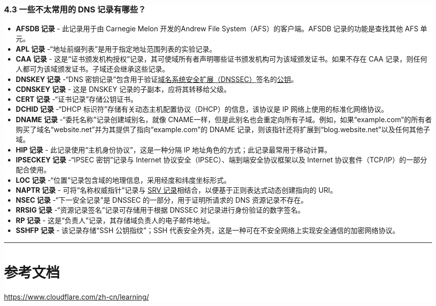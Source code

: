 ### 4.3 一些不太常用的 DNS 记录有哪些？

- **AFSDB 记录** - 此记录用于由 Carnegie Melon 开发的Andrew File System（AFS）的客户端。AFSDB 记录的功能是查找其他 AFS 单元。
- **APL 记录** -“地址前缀列表”是用于指定地址范围列表的实验记录。
- **CAA 记录** - 这是“证书颁发机构授权”记录，其可使域所有者声明哪些证书颁发机构可为该域颁发证书。如果不存在 CAA 记录，则任何人都可为该域颁发证书。子域还会继承这些记录。
- **DNSKEY 记录** -“DNS 密钥记录”包含用于验证[域名系统安全扩展（DNSSEC）](https://www.cloudflare.com/zh-cn/learning/dns/dns-security)签名的[公钥](https://www.cloudflare.com/zh-cn/learning/ssl/how-does-public-key-encryption-work)。
- **CDNSKEY 记录** - 这是 DNSKEY 记录的子副本，应将其转移给父级。
- **CERT 记录** -“证书记录”存储公钥证书。
- **DCHID 记录** -“DHCP 标识符”存储有关动态主机配置协议（DHCP）的信息，该协议是 IP 网络上使用的标准化网络协议。
- **DNAME 记录** -“委托名称”记录创建域别名，就像 CNAME一样，但是此别名也会重定向所有子域。例如，如果“example.com”的所有者购买了域名“website.net”并为其提供了指向“example.com”的 DNAME 记录，则该指针还将扩展到“blog.website.net”以及任何其他子域。
- **HIP 记录** - 此记录使用“主机身份协议”，这是一种分隔 IP 地址角色的方式；此记录最常用于移动计算。
- **IPSECKEY 记录** -“IPSEC 密钥”记录与 Internet 协议安全（IPSEC）、端到端安全协议框架以及 Internet 协议套件（TCP/IP）的一部分配合使用。
- **LOC 记录** -“位置”记录包含域的地理信息，采用经度和纬度坐标形式。
- **NAPTR 记录** - 可将“名称权威指针”记录与 [SRV 记录](https://www.cloudflare.com/zh-cn/learning/dns/dns-records/dns-srv-record)相结合，以便基于正则表达式动态创建指向的 URI。
- **NSEC 记录** -“下一安全记录”是 DNSSEC 的一部分，用于证明所请求的 DNS 资源记录不存在。
- **RRSIG 记录** -“资源记录签名”记录可存储用于根据 DNSSEC 对记录进行身份验证的数字签名。
- **RP 记录** - 这是“负责人”记录，其存储域负责人的电子邮件地址。
- **SSHFP 记录** - 该记录存储“SSH 公钥指纹”；SSH 代表安全外壳，这是一种可在不安全网络上实现安全通信的加密网络协议。

-----

# 参考文档

https://www.cloudflare.com/zh-cn/learning/

